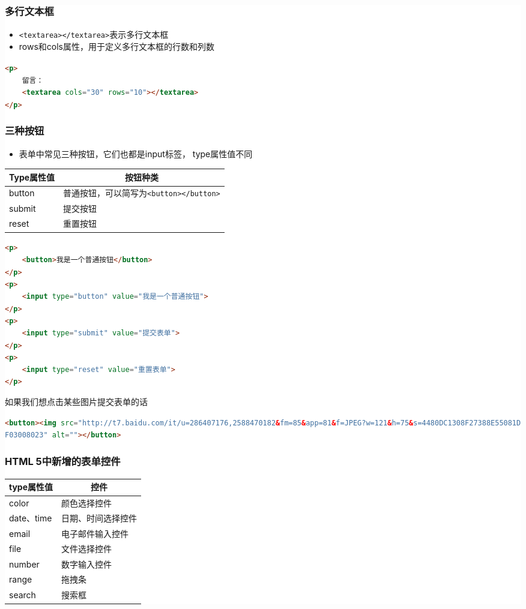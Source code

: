 

### 多行文本框

- `<textarea></textarea>`表示多行文本框
- rows和cols属性，用于定义多行文本框的行数和列数

```html
<p>
    留言：
    <textarea cols="30" rows="10"></textarea>
</p>
```



### 三种按钮

- 表单中常见三种按钮，它们也都是input标签， type属性值不同

| Type属性值 | 按钮种类                                |
| ---------- | --------------------------------------- |
| button     | 普通按钮，可以简写为`<button></button>` |
| submit     | 提交按钮                                |
| reset      | 重置按钮                                |



```html
<p>
    <button>我是一个普通按钮</button>
</p>
<p>
    <input type="button" value="我是一个普通按钮">
</p>
<p>
    <input type="submit" value="提交表单">
</p>
<p>
    <input type="reset" value="重置表单">
</p>
```

如果我们想点击某些图片提交表单的话

```html
<button><img src="http://t7.baidu.com/it/u=286407176,2588470182&fm=85&app=81&f=JPEG?w=121&h=75&s=4480DC1308F27388E55081DF03008023" alt=""></button>
```





### HTML 5中新增的表单控件

| type属性值 | 控件               |
| ---------- | ------------------ |
| color      | 颜色选择控件       |
| date、time | 日期、时间选择控件 |
| email      | 电子邮件输入控件   |
| file       | 文件选择控件       |
| number     | 数字输入控件       |
| range      | 拖拽条             |
| search     | 搜索框             |